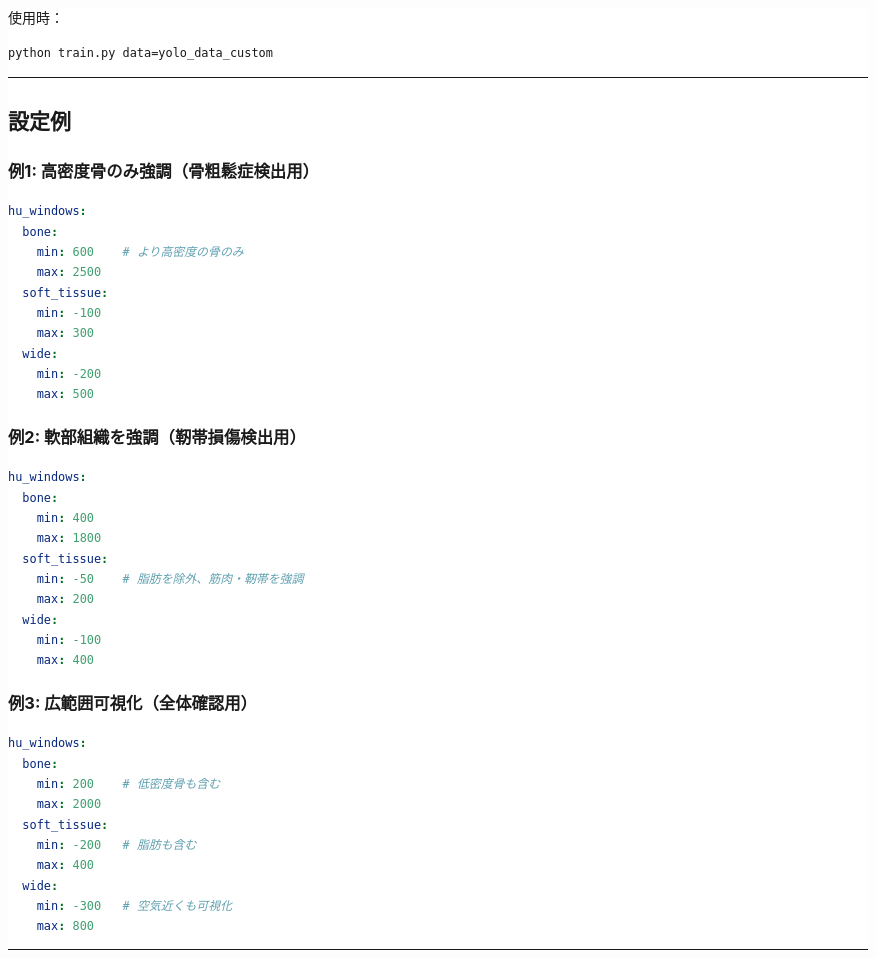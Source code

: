 使用時：

```bash
python train.py data=yolo_data_custom
```

---

## 設定例

### 例1: 高密度骨のみ強調（骨粗鬆症検出用）

```yaml
hu_windows:
  bone:
    min: 600    # より高密度の骨のみ
    max: 2500
  soft_tissue:
    min: -100
    max: 300
  wide:
    min: -200
    max: 500
```

### 例2: 軟部組織を強調（靭帯損傷検出用）

```yaml
hu_windows:
  bone:
    min: 400
    max: 1800
  soft_tissue:
    min: -50    # 脂肪を除外、筋肉・靭帯を強調
    max: 200
  wide:
    min: -100
    max: 400
```

### 例3: 広範囲可視化（全体確認用）

```yaml
hu_windows:
  bone:
    min: 200    # 低密度骨も含む
    max: 2000
  soft_tissue:
    min: -200   # 脂肪も含む
    max: 400
  wide:
    min: -300   # 空気近くも可視化
    max: 800
```

---